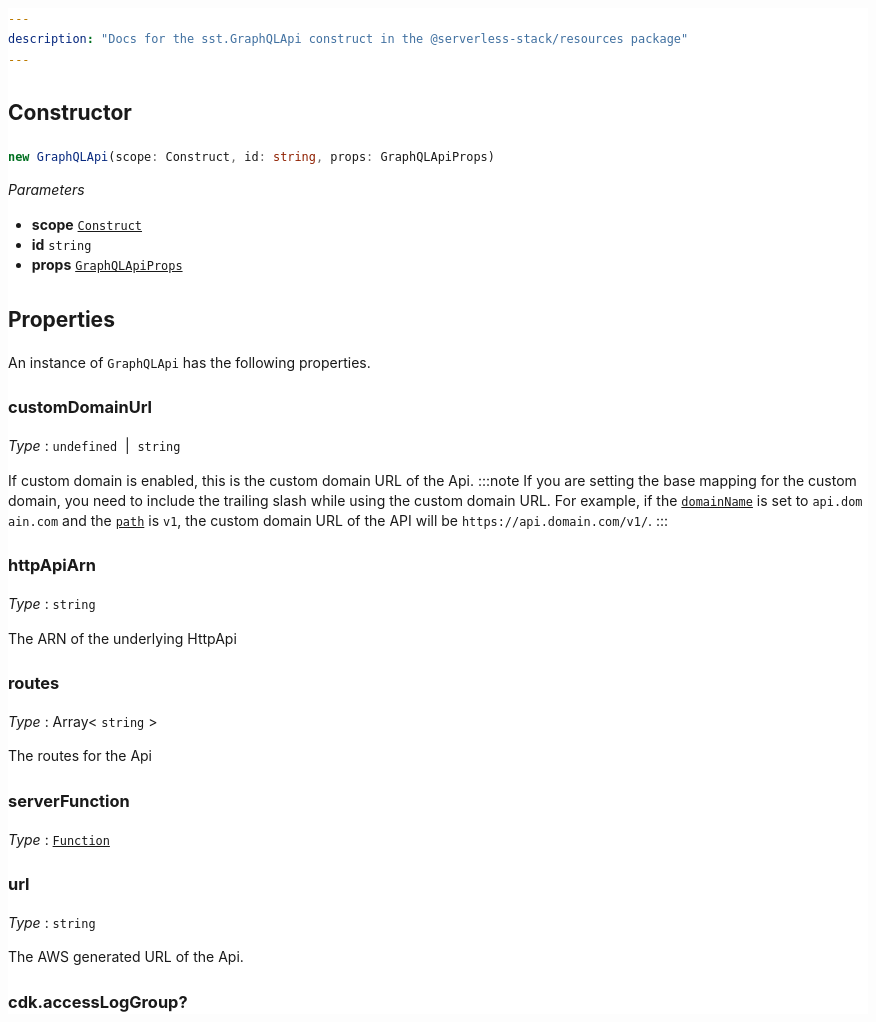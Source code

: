 ```yaml
---
description: "Docs for the sst.GraphQLApi construct in the @serverless-stack/resources package"
---
```




## Constructor
```ts
new GraphQLApi(scope: Construct, id: string, props: GraphQLApiProps)
```
_Parameters_
- __scope__ [`Construct`](https://docs.aws.amazon.com/cdk/api/v2/docs/constructs.Construct.html)
- __id__ `string`
- __props__ [`GraphQLApiProps`](#graphqlapiprops)
## Properties
An instance of `GraphQLApi` has the following properties.
### customDomainUrl

_Type_ : `undefined`&nbsp; | &nbsp;`string`

If custom domain is enabled, this is the custom domain URL of the Api.
:::note
If you are setting the base mapping for the custom domain, you need to include the trailing slash while using the custom domain URL. For example, if the [`domainName`](#domainname) is set to `api.domain.com` and the [`path`](#path) is `v1`, the custom domain URL of the API will be `https://api.domain.com/v1/`.
:::

### httpApiArn

_Type_ : `string`

The ARN of the underlying HttpApi

### routes

_Type_ : Array< `string` >

The routes for the Api

### serverFunction

_Type_ : [`Function`](Function)

### url

_Type_ : `string`

The AWS generated URL of the Api.


### cdk.accessLogGroup?
